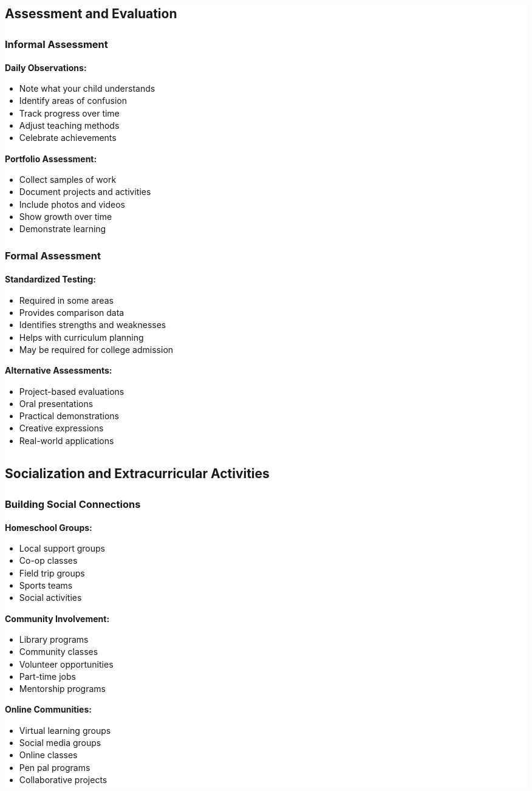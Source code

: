## Assessment and Evaluation

### Informal Assessment
**Daily Observations:**
- Note what your child understands
- Identify areas of confusion
- Track progress over time
- Adjust teaching methods
- Celebrate achievements

**Portfolio Assessment:**
- Collect samples of work
- Document projects and activities
- Include photos and videos
- Show growth over time
- Demonstrate learning

### Formal Assessment
**Standardized Testing:**
- Required in some areas
- Provides comparison data
- Identifies strengths and weaknesses
- Helps with curriculum planning
- May be required for college admission

**Alternative Assessments:**
- Project-based evaluations
- Oral presentations
- Practical demonstrations
- Creative expressions
- Real-world applications

## Socialization and Extracurricular Activities

### Building Social Connections
**Homeschool Groups:**
- Local support groups
- Co-op classes
- Field trip groups
- Sports teams
- Social activities

**Community Involvement:**
- Library programs
- Community classes
- Volunteer opportunities
- Part-time jobs
- Mentorship programs

**Online Communities:**
- Virtual learning groups
- Social media groups
- Online classes
- Pen pal programs
- Collaborative projects
